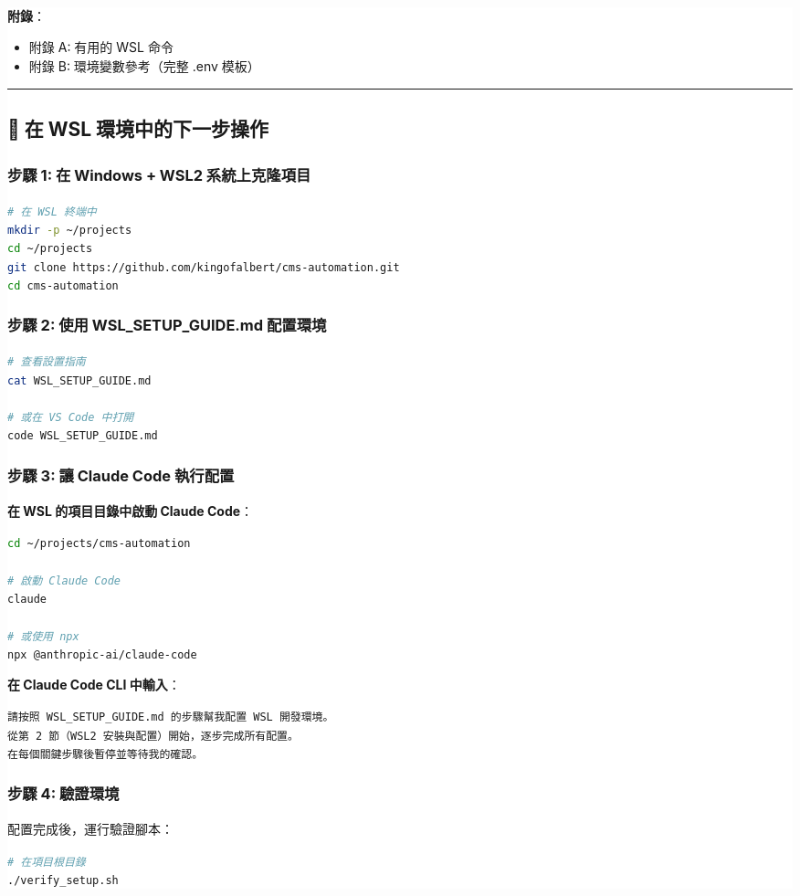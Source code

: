 **附錄**：
- 附錄 A: 有用的 WSL 命令
- 附錄 B: 環境變數參考（完整 .env 模板）

---

## 🎯 在 WSL 環境中的下一步操作

### 步驟 1: 在 Windows + WSL2 系統上克隆項目

```bash
# 在 WSL 終端中
mkdir -p ~/projects
cd ~/projects
git clone https://github.com/kingofalbert/cms-automation.git
cd cms-automation
```

### 步驟 2: 使用 WSL_SETUP_GUIDE.md 配置環境

```bash
# 查看設置指南
cat WSL_SETUP_GUIDE.md

# 或在 VS Code 中打開
code WSL_SETUP_GUIDE.md
```

### 步驟 3: 讓 Claude Code 執行配置

**在 WSL 的項目目錄中啟動 Claude Code**：

```bash
cd ~/projects/cms-automation

# 啟動 Claude Code
claude

# 或使用 npx
npx @anthropic-ai/claude-code
```

**在 Claude Code CLI 中輸入**：

```
請按照 WSL_SETUP_GUIDE.md 的步驟幫我配置 WSL 開發環境。
從第 2 節（WSL2 安裝與配置）開始，逐步完成所有配置。
在每個關鍵步驟後暫停並等待我的確認。
```

### 步驟 4: 驗證環境

配置完成後，運行驗證腳本：

```bash
# 在項目根目錄
./verify_setup.sh
```
